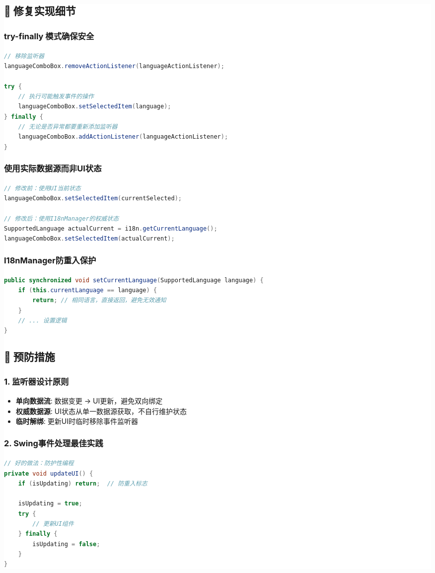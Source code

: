 ## 🔧 修复实现细节

### try-finally 模式确保安全
```java
// 移除监听器
languageComboBox.removeActionListener(languageActionListener);

try {
    // 执行可能触发事件的操作
    languageComboBox.setSelectedItem(language);
} finally {
    // 无论是否异常都要重新添加监听器
    languageComboBox.addActionListener(languageActionListener);
}
```

### 使用实际数据源而非UI状态
```java
// 修改前：使用UI当前状态
languageComboBox.setSelectedItem(currentSelected);

// 修改后：使用I18nManager的权威状态
SupportedLanguage actualCurrent = i18n.getCurrentLanguage();
languageComboBox.setSelectedItem(actualCurrent);
```

### I18nManager防重入保护
```java
public synchronized void setCurrentLanguage(SupportedLanguage language) {
    if (this.currentLanguage == language) {
        return; // 相同语言，直接返回，避免无效通知
    }
    // ... 设置逻辑
}
```

## 🚀 预防措施

### 1. 监听器设计原则
- **单向数据流**: 数据变更 → UI更新，避免双向绑定
- **权威数据源**: UI状态从单一数据源获取，不自行维护状态
- **临时解绑**: 更新UI时临时移除事件监听器

### 2. Swing事件处理最佳实践
```java
// 好的做法：防护性编程
private void updateUI() {
    if (isUpdating) return;  // 防重入标志
    
    isUpdating = true;
    try {
        // 更新UI组件
    } finally {
        isUpdating = false;
    }
}
```

